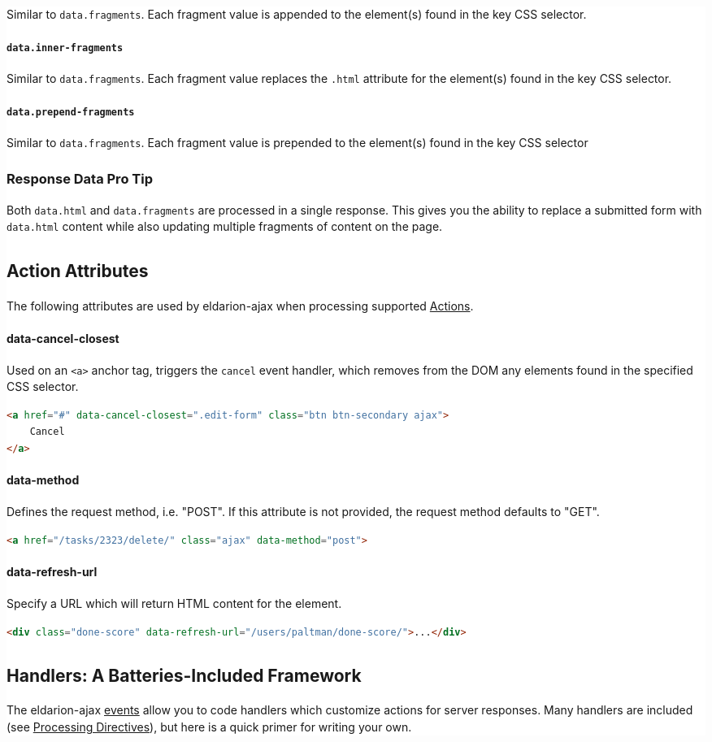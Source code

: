 Similar to `data.fragments`. Each fragment value is appended to the element(s) found in the key CSS selector.

#### `data.inner-fragments`

Similar to `data.fragments`. Each fragment value replaces the `.html` attribute for the element(s) found in the key CSS selector.

#### `data.prepend-fragments`

Similar to `data.fragments`. Each fragment value is prepended to the element(s) found in the key CSS selector

### Response Data Pro Tip

Both `data.html` and `data.fragments` are processed in a single response.
This gives you the ability to replace a submitted form with `data.html` content
while also updating multiple fragments of content on the page.

## Action Attributes

The following attributes are used by eldarion-ajax when processing supported [Actions](#actions).

#### data-cancel-closest

Used on an `<a>` anchor tag, triggers the `cancel` event handler, which removes
from the DOM any elements found in the specified CSS selector.

```html
<a href="#" data-cancel-closest=".edit-form" class="btn btn-secondary ajax">
    Cancel
</a>
```

#### data-method

Defines the request method, i.e. "POST". If this attribute is not provided,
the request method defaults to "GET".

```html
<a href="/tasks/2323/delete/" class="ajax" data-method="post">
```

#### data-refresh-url

Specify a URL which will return HTML content for the element.

```html
<div class="done-score" data-refresh-url="/users/paltman/done-score/">...</div>
```


## Handlers: A Batteries-Included Framework

The eldarion-ajax [events](#events) allow you to code handlers which
customize actions for server responses. Many handlers are included
(see [Processing Directives](#processing-directives)),
but here is a quick primer for writing your own.
